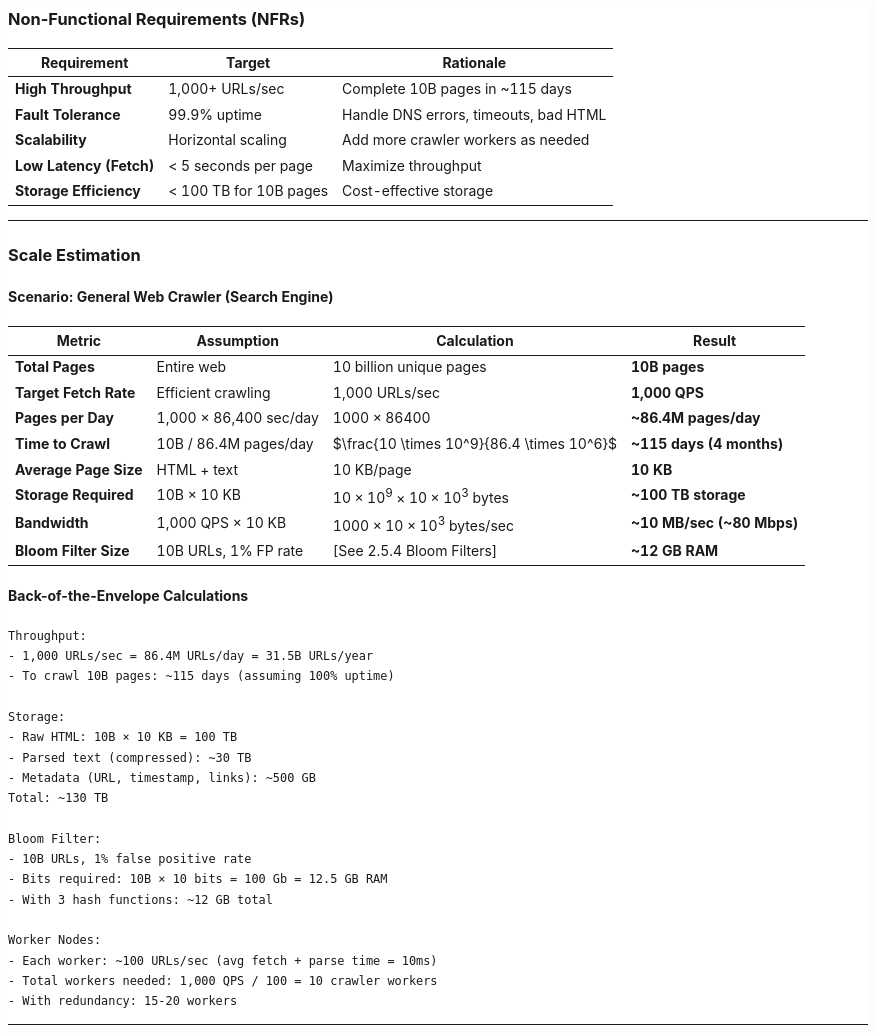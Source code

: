 ### Non-Functional Requirements (NFRs)

| Requirement | Target | Rationale |
|-------------|--------|-----------|
| **High Throughput** | 1,000+ URLs/sec | Complete 10B pages in ~115 days |
| **Fault Tolerance** | 99.9% uptime | Handle DNS errors, timeouts, bad HTML |
| **Scalability** | Horizontal scaling | Add more crawler workers as needed |
| **Low Latency (Fetch)** | < 5 seconds per page | Maximize throughput |
| **Storage Efficiency** | < 100 TB for 10B pages | Cost-effective storage |

---

### Scale Estimation

#### Scenario: General Web Crawler (Search Engine)

| Metric | Assumption | Calculation | Result |
|--------|------------|-------------|--------|
| **Total Pages** | Entire web | 10 billion unique pages | **10B pages** |
| **Target Fetch Rate** | Efficient crawling | 1,000 URLs/sec | **1,000 QPS** |
| **Pages per Day** | 1,000 × 86,400 sec/day | $1000 \times 86400$ | **~86.4M pages/day** |
| **Time to Crawl** | 10B / 86.4M pages/day | $\frac{10 \times 10^9}{86.4 \times 10^6}$ | **~115 days (4 months)** |
| **Average Page Size** | HTML + text | 10 KB/page | **10 KB** |
| **Storage Required** | 10B × 10 KB | $10 \times 10^9 \times 10 \times 10^3$ bytes | **~100 TB storage** |
| **Bandwidth** | 1,000 QPS × 10 KB | $1000 \times 10 \times 10^3$ bytes/sec | **~10 MB/sec (~80 Mbps)** |
| **Bloom Filter Size** | 10B URLs, 1% FP rate | [See 2.5.4 Bloom Filters] | **~12 GB RAM** |

#### Back-of-the-Envelope Calculations

```
Throughput:
- 1,000 URLs/sec = 86.4M URLs/day = 31.5B URLs/year
- To crawl 10B pages: ~115 days (assuming 100% uptime)

Storage:
- Raw HTML: 10B × 10 KB = 100 TB
- Parsed text (compressed): ~30 TB
- Metadata (URL, timestamp, links): ~500 GB
Total: ~130 TB

Bloom Filter:
- 10B URLs, 1% false positive rate
- Bits required: 10B × 10 bits = 100 Gb = 12.5 GB RAM
- With 3 hash functions: ~12 GB total

Worker Nodes:
- Each worker: ~100 URLs/sec (avg fetch + parse time = 10ms)
- Total workers needed: 1,000 QPS / 100 = 10 crawler workers
- With redundancy: 15-20 workers
```

---
